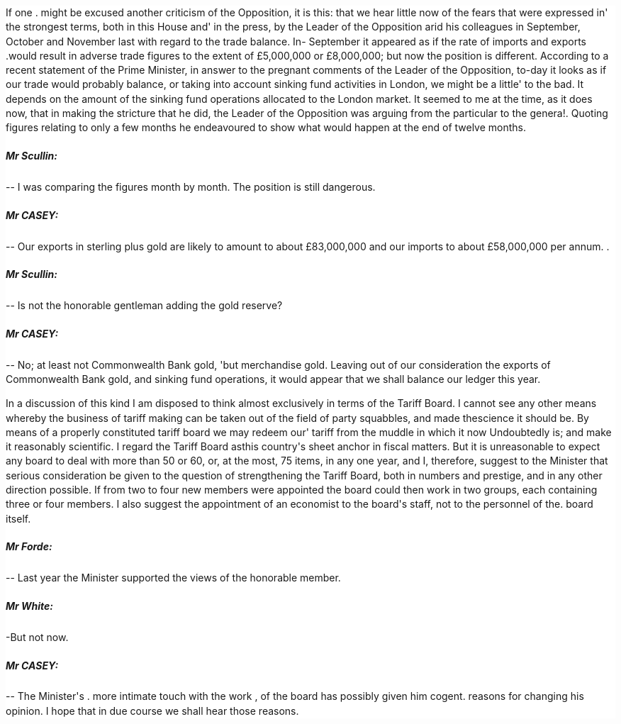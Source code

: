 If one . might be excused another criticism of the Opposition, it is this: that we hear little now of the fears that were expressed in' the strongest terms, both in this House and' in the press, by the Leader of the Opposition arid his colleagues in September, October and November last with  regard  to the trade balance. In- September it appeared as if the rate of imports and exports .would result in adverse trade figures to the extent of £5,000,000 or £8,000,000; but now the position is different. According to a recent statement of the Prime Minister, in answer to the pregnant  comments  of the Leader of the Opposition, to-day it looks as if our trade would probably balance, or taking into account sinking fund activities in London, we might be a little' to the bad. It depends on the amount of the sinking fund operations allocated to the London market. It seemed to me at the time, as it does now, that in making the stricture that he did, the Leader of the Opposition was arguing from the particular to the genera!. Quoting figures relating to only a few months he endeavoured to show what would happen at the end of twelve months. 

##### Mr Scullin:

-- I was comparing the figures month by month. The position is still dangerous. 

##### Mr CASEY:

-- Our exports in sterling plus gold are likely to amount to about £83,000,000 and our imports to about £58,000,000 per annum. . 

##### Mr Scullin:

-- Is not the honorable gentleman adding the gold reserve? 

##### Mr CASEY:

-- No; at least not Commonwealth Bank gold, 'but merchandise gold. Leaving out of our consideration the exports of Commonwealth Bank gold, and sinking fund operations, it would appear that we shall balance our ledger this year. 

In a discussion of this kind I am disposed to think almost exclusively in terms of the Tariff Board. I cannot see any other means whereby the business of tariff making can be taken out of the field of party squabbles, and made thescience it should be. By means of a properly constituted tariff board we may redeem our' tariff from the muddle in which it now Undoubtedly is; and make it reasonably scientific. I regard the Tariff Board asthis country's sheet anchor in fiscal matters. But it is unreasonable to expect any board to deal with more than 50 or 60, or, at the most, 75 items, in any one year, and I, therefore, suggest to the Minister that serious consideration be given to the question of strengthening the Tariff Board, both in numbers and prestige, and in any other direction possible. If from two to four new members were appointed the board could then work in two groups, each containing three or four members. I also suggest the appointment of an economist to the board's staff, not to the personnel of the. board itself. 

##### Mr Forde:

-- Last year the Minister supported the views of the honorable member. 

##### Mr White:

-But not now. 

##### Mr CASEY:

-- The Minister's . more intimate touch with the work ,  of the board has possibly given him cogent. reasons for changing his opinion. I hope that in due course we shall hear those reasons. 
